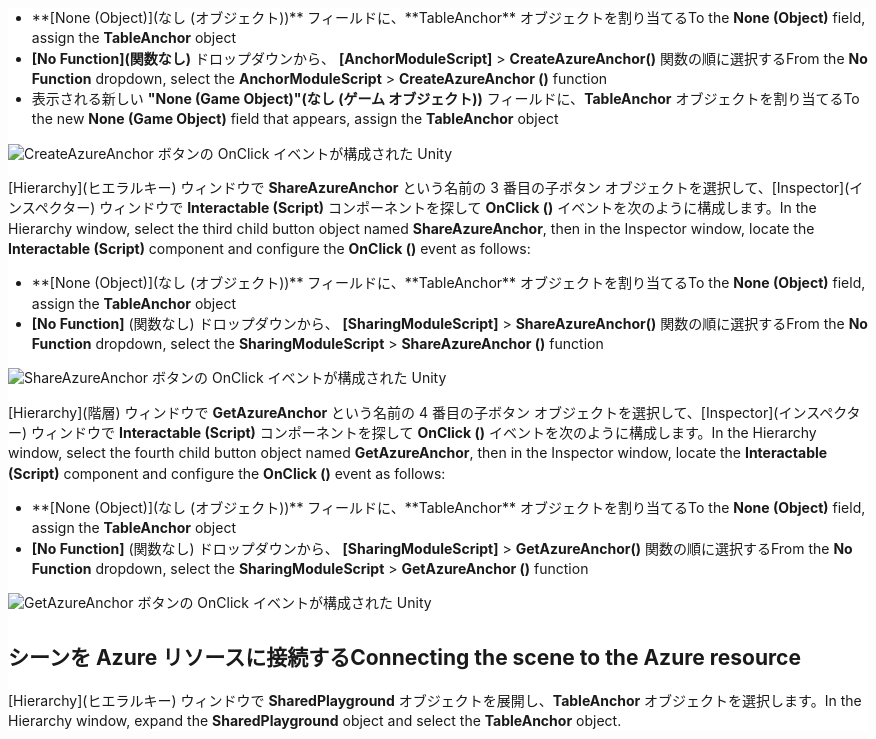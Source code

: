 * <span data-ttu-id="72c59-125">**[None (Object)]\(なし (オブジェクト))\** フィールドに、\*\*TableAnchor*\* オブジェクトを割り当てる</span><span class="sxs-lookup"><span data-stu-id="72c59-125">To the **None (Object)** field, assign the **TableAnchor** object</span></span>
* <span data-ttu-id="72c59-126">**[No Function]\(関数なし\)** ドロップダウンから、 **[AnchorModuleScript]**  > **CreateAzureAnchor()** 関数の順に選択する</span><span class="sxs-lookup"><span data-stu-id="72c59-126">From the **No Function** dropdown, select the **AnchorModuleScript** > **CreateAzureAnchor ()** function</span></span>
* <span data-ttu-id="72c59-127">表示される新しい **"None (Game Object)"(なし (ゲーム オブジェクト))** フィールドに、**TableAnchor** オブジェクトを割り当てる</span><span class="sxs-lookup"><span data-stu-id="72c59-127">To the new **None (Game Object)** field that appears, assign the **TableAnchor** object</span></span>

![CreateAzureAnchor ボタンの OnClick イベントが構成された Unity](images/mr-learning-sharing/sharing-05-section2-step1-3.png)

<span data-ttu-id="72c59-129">[Hierarchy]\(ヒエラルキー\) ウィンドウで **ShareAzureAnchor** という名前の 3 番目の子ボタン オブジェクトを選択して、[Inspector]\(インスペクター\) ウィンドウで **Interactable (Script)** コンポーネントを探して **OnClick ()** イベントを次のように構成します。</span><span class="sxs-lookup"><span data-stu-id="72c59-129">In the Hierarchy window, select the third child button object named **ShareAzureAnchor**, then in the Inspector window, locate the **Interactable (Script)** component and configure the **OnClick ()** event as follows:</span></span>

* <span data-ttu-id="72c59-130">**[None (Object)]\(なし (オブジェクト))\** フィールドに、\*\*TableAnchor*\* オブジェクトを割り当てる</span><span class="sxs-lookup"><span data-stu-id="72c59-130">To the **None (Object)** field, assign the **TableAnchor** object</span></span>
* <span data-ttu-id="72c59-131">**[No Function]** (関数なし) ドロップダウンから、 **[SharingModuleScript]**  > **ShareAzureAnchor()** 関数の順に選択する</span><span class="sxs-lookup"><span data-stu-id="72c59-131">From the **No Function** dropdown, select the **SharingModuleScript** > **ShareAzureAnchor ()** function</span></span>

![ShareAzureAnchor ボタンの OnClick イベントが構成された Unity](images/mr-learning-sharing/sharing-05-section2-step1-4.png)

<span data-ttu-id="72c59-133">[Hierarchy]\(階層\) ウィンドウで **GetAzureAnchor** という名前の 4 番目の子ボタン オブジェクトを選択して、[Inspector]\(インスペクター\) ウィンドウで **Interactable (Script)** コンポーネントを探して **OnClick ()** イベントを次のように構成します。</span><span class="sxs-lookup"><span data-stu-id="72c59-133">In the Hierarchy window, select the fourth child button object named **GetAzureAnchor**, then in the Inspector window, locate the **Interactable (Script)** component and configure the **OnClick ()** event as follows:</span></span>

* <span data-ttu-id="72c59-134">**[None (Object)]\(なし (オブジェクト))\** フィールドに、\*\*TableAnchor*\* オブジェクトを割り当てる</span><span class="sxs-lookup"><span data-stu-id="72c59-134">To the **None (Object)** field, assign the **TableAnchor** object</span></span>
* <span data-ttu-id="72c59-135">**[No Function]** (関数なし) ドロップダウンから、 **[SharingModuleScript]**  > **GetAzureAnchor()** 関数の順に選択する</span><span class="sxs-lookup"><span data-stu-id="72c59-135">From the **No Function** dropdown, select the **SharingModuleScript** > **GetAzureAnchor ()** function</span></span>

![GetAzureAnchor ボタンの OnClick イベントが構成された Unity](images/mr-learning-sharing/sharing-05-section2-step1-5.png)

## <a name="connecting-the-scene-to-the-azure-resource"></a><span data-ttu-id="72c59-137">シーンを Azure リソースに接続する</span><span class="sxs-lookup"><span data-stu-id="72c59-137">Connecting the scene to the Azure resource</span></span>

<span data-ttu-id="72c59-138">[Hierarchy]\(ヒエラルキー\) ウィンドウで **SharedPlayground** オブジェクトを展開し、**TableAnchor** オブジェクトを選択します。</span><span class="sxs-lookup"><span data-stu-id="72c59-138">In the Hierarchy window, expand the **SharedPlayground** object and select the **TableAnchor** object.</span></span>
